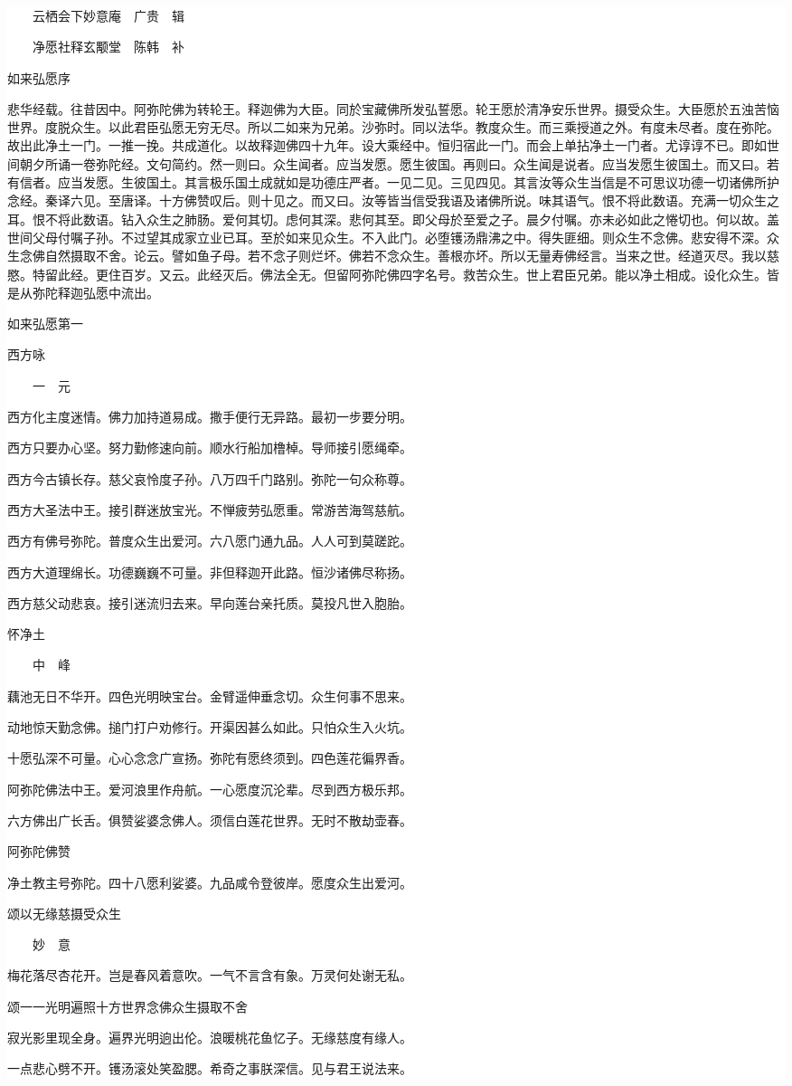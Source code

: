 　　云栖会下妙意庵　广贵　辑  

　　净愿社释玄颙堂　陈韩　补  

如来弘愿序  

悲华经载。往昔因中。阿弥陀佛为转轮王。释迦佛为大臣。同於宝藏佛所发弘誓愿。轮王愿於清净安乐世界。摄受众生。大臣愿於五浊苦恼世界。度脱众生。以此君臣弘愿无穷无尽。所以二如来为兄弟。沙弥时。同以法华。教度众生。而三乘授道之外。有度未尽者。度在弥陀。故出此净土一门。一推一挽。共成道化。以故释迦佛四十九年。设大乘经中。恒归宿此一门。而会上单拈净土一门者。尤谆谆不已。即如世间朝夕所诵一卷弥陀经。文句简约。然一则曰。众生闻者。应当发愿。愿生彼国。再则曰。众生闻是说者。应当发愿生彼国土。而又曰。若有信者。应当发愿。生彼国土。其言极乐国土成就如是功德庄严者。一见二见。三见四见。其言汝等众生当信是不可思议功德一切诸佛所护念经。秦译六见。至唐译。十方佛赞叹后。则十见之。而又曰。汝等皆当信受我语及诸佛所说。味其语气。恨不将此数语。充满一切众生之耳。恨不将此数语。钻入众生之肺肠。爱何其切。虑何其深。悲何其至。即父母於至爱之子。晨夕付嘱。亦未必如此之惓切也。何以故。盖世间父母付嘱子孙。不过望其成家立业已耳。至於如来见众生。不入此门。必堕镬汤鼎沸之中。得失匪细。则众生不念佛。悲安得不深。众生念佛自然摄取不舍。论云。譬如鱼子母。若不念子则烂坏。佛若不念众生。善根亦坏。所以无量寿佛经言。当来之世。经道灭尽。我以慈愍。特留此经。更住百岁。又云。此经灭后。佛法全无。但留阿弥陀佛四字名号。救苦众生。世上君臣兄弟。能以净土相成。设化众生。皆是从弥陀释迦弘愿中流出。  

如来弘愿第一  

西方咏  

　　一　元  

西方化主度迷情。佛力加持道易成。撒手便行无异路。最初一步要分明。  

西方只要办心坚。努力勤修速向前。顺水行船加橹棹。导师接引愿绳牵。  

西方今古镇长存。慈父哀怜度子孙。八万四千门路别。弥陀一句众称尊。  

西方大圣法中王。接引群迷放宝光。不惮疲劳弘愿重。常游苦海驾慈航。  

西方有佛号弥陀。普度众生出爱河。六八愿门通九品。人人可到莫蹉跎。  

西方大道理绵长。功德巍巍不可量。非但释迦开此路。恒沙诸佛尽称扬。  

西方慈父动悲哀。接引迷流归去来。早向莲台亲托质。莫投凡世入胞胎。  

怀净土  

　　中　峰  

藕池无日不华开。四色光明映宝台。金臂遥伸垂念切。众生何事不思来。  

动地惊天勤念佛。搥门打户劝修行。开渠因甚么如此。只怕众生入火坑。  

十愿弘深不可量。心心念念广宣扬。弥陀有愿终须到。四色莲花徧界香。  

阿弥陀佛法中王。爱河浪里作舟航。一心愿度沉沦辈。尽到西方极乐邦。  

六方佛出广长舌。俱赞娑婆念佛人。须信白莲花世界。无时不散劫壶春。  

阿弥陀佛赞  

净土教主号弥陀。四十八愿利娑婆。九品咸令登彼岸。愿度众生出爱河。  

颂以无缘慈摄受众生  

　　妙　意  

梅花落尽杏花开。岂是春风着意吹。一气不言含有象。万灵何处谢无私。  

颂一一光明遍照十方世界念佛众生摄取不舍  

寂光影里现全身。遍界光明逈出伦。浪暖桃花鱼忆子。无缘慈度有缘人。  

一点悲心劈不开。镬汤滚处笑盈腮。希奇之事朕深信。见与君王说法来。  
